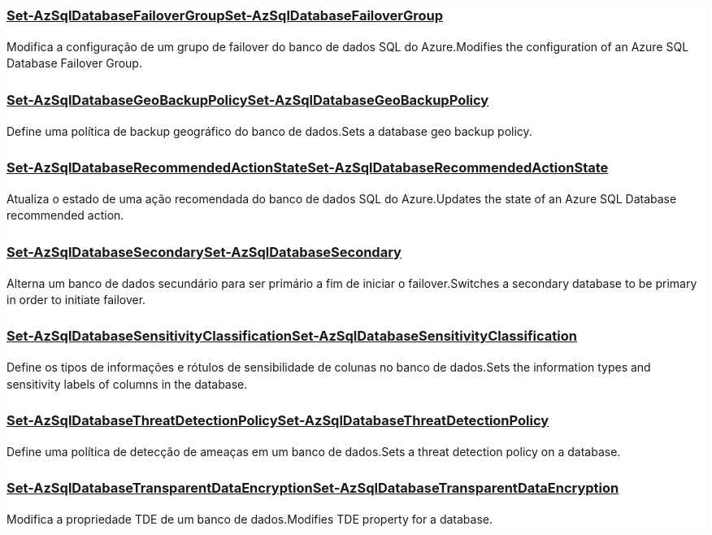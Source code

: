 ### [<span data-ttu-id="fb93d-397">Set-AzSqlDatabaseFailoverGroup</span><span class="sxs-lookup"><span data-stu-id="fb93d-397">Set-AzSqlDatabaseFailoverGroup</span></span>](Set-AzSqlDatabaseFailoverGroup.md)
<span data-ttu-id="fb93d-398">Modifica a configuração de um grupo de failover do banco de dados SQL do Azure.</span><span class="sxs-lookup"><span data-stu-id="fb93d-398">Modifies the configuration of an Azure SQL Database Failover Group.</span></span>

### [<span data-ttu-id="fb93d-399">Set-AzSqlDatabaseGeoBackupPolicy</span><span class="sxs-lookup"><span data-stu-id="fb93d-399">Set-AzSqlDatabaseGeoBackupPolicy</span></span>](Set-AzSqlDatabaseGeoBackupPolicy.md)
<span data-ttu-id="fb93d-400">Define uma política de backup geográfico do banco de dados.</span><span class="sxs-lookup"><span data-stu-id="fb93d-400">Sets a database geo backup policy.</span></span>

### [<span data-ttu-id="fb93d-401">Set-AzSqlDatabaseRecommendedActionState</span><span class="sxs-lookup"><span data-stu-id="fb93d-401">Set-AzSqlDatabaseRecommendedActionState</span></span>](Set-AzSqlDatabaseRecommendedActionState.md)
<span data-ttu-id="fb93d-402">Atualiza o estado de uma ação recomendada do banco de dados SQL do Azure.</span><span class="sxs-lookup"><span data-stu-id="fb93d-402">Updates the state of an Azure SQL Database recommended action.</span></span>

### [<span data-ttu-id="fb93d-403">Set-AzSqlDatabaseSecondary</span><span class="sxs-lookup"><span data-stu-id="fb93d-403">Set-AzSqlDatabaseSecondary</span></span>](Set-AzSqlDatabaseSecondary.md)
<span data-ttu-id="fb93d-404">Alterna um banco de dados secundário para ser primário a fim de iniciar o failover.</span><span class="sxs-lookup"><span data-stu-id="fb93d-404">Switches a secondary database to be primary in order to initiate failover.</span></span>

### [<span data-ttu-id="fb93d-405">Set-AzSqlDatabaseSensitivityClassification</span><span class="sxs-lookup"><span data-stu-id="fb93d-405">Set-AzSqlDatabaseSensitivityClassification</span></span>](Set-AzSqlDatabaseSensitivityClassification.md)
<span data-ttu-id="fb93d-406">Define os tipos de informações e rótulos de sensibilidade de colunas no banco de dados.</span><span class="sxs-lookup"><span data-stu-id="fb93d-406">Sets the information types and sensitivity labels of columns in the database.</span></span>

### [<span data-ttu-id="fb93d-407">Set-AzSqlDatabaseThreatDetectionPolicy</span><span class="sxs-lookup"><span data-stu-id="fb93d-407">Set-AzSqlDatabaseThreatDetectionPolicy</span></span>](Set-AzSqlDatabaseThreatDetectionPolicy.md)
<span data-ttu-id="fb93d-408">Define uma política de detecção de ameaças em um banco de dados.</span><span class="sxs-lookup"><span data-stu-id="fb93d-408">Sets a threat detection policy on a database.</span></span>

### [<span data-ttu-id="fb93d-409">Set-AzSqlDatabaseTransparentDataEncryption</span><span class="sxs-lookup"><span data-stu-id="fb93d-409">Set-AzSqlDatabaseTransparentDataEncryption</span></span>](Set-AzSqlDatabaseTransparentDataEncryption.md)
<span data-ttu-id="fb93d-410">Modifica a propriedade TDE de um banco de dados.</span><span class="sxs-lookup"><span data-stu-id="fb93d-410">Modifies TDE property for a database.</span></span>
